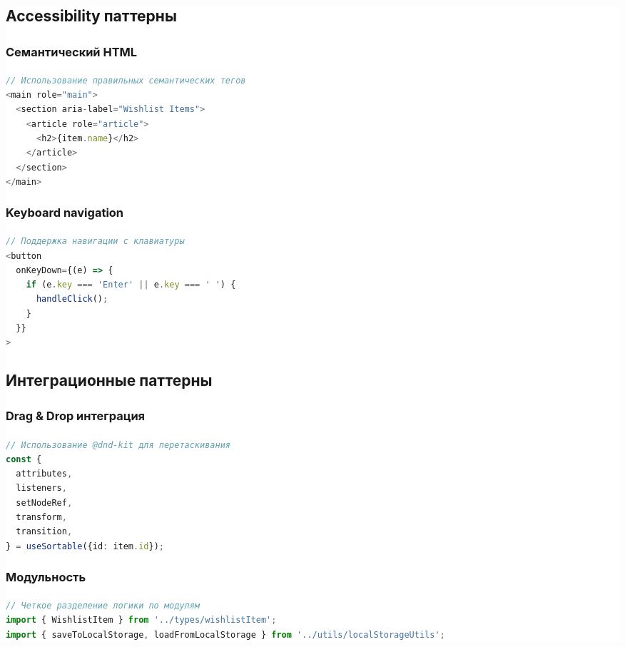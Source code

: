 ## Accessibility паттерны

### Семантический HTML
```typescript
// Использование правильных семантических тегов
<main role="main">
  <section aria-label="Wishlist Items">
    <article role="article">
      <h2>{item.name}</h2>
    </article>
  </section>
</main>
```

### Keyboard navigation
```typescript
// Поддержка навигации с клавиатуры
<button
  onKeyDown={(e) => {
    if (e.key === 'Enter' || e.key === ' ') {
      handleClick();
    }
  }}
>
```

## Интеграционные паттерны

### Drag & Drop интеграция
```typescript
// Использование @dnd-kit для перетаскивания
const {
  attributes,
  listeners,
  setNodeRef,
  transform,
  transition,
} = useSortable({id: item.id});
```

### Модульность
```typescript
// Четкое разделение логики по модулям
import { WishlistItem } from '../types/wishlistItem';
import { saveToLocalStorage, loadFromLocalStorage } from '../utils/localStorageUtils';
``` 